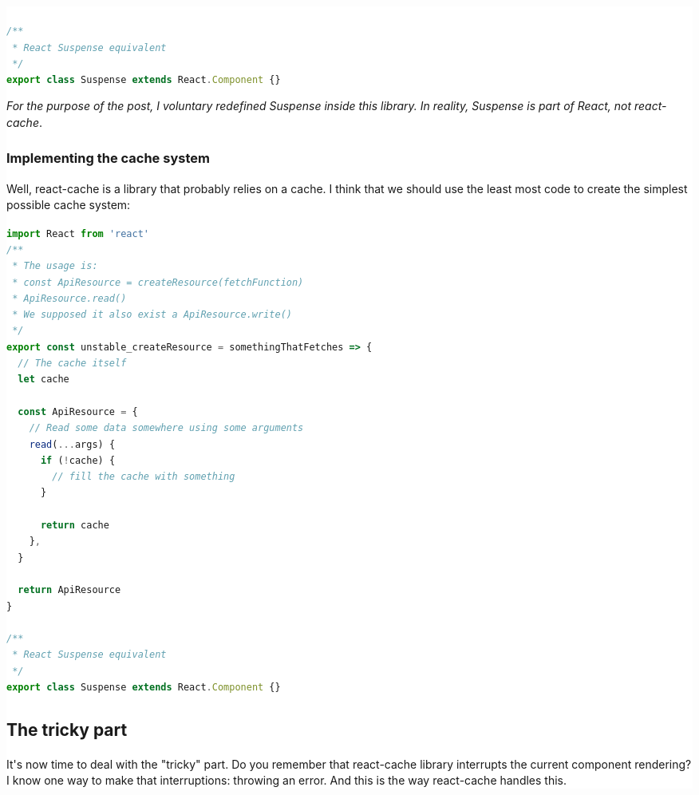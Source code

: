 ```jsx

/**
 * React Suspense equivalent
 */
export class Suspense extends React.Component {}
```

_For the purpose of the post, I voluntary redefined Suspense inside this library. In reality, Suspense is part of React, not react-cache_.

### Implementing the cache system

Well, react-cache is a library that probably relies on a cache. I think that we should use the least most code to create the simplest possible cache system:

```jsx
import React from 'react'
/**
 * The usage is:
 * const ApiResource = createResource(fetchFunction)
 * ApiResource.read()
 * We supposed it also exist a ApiResource.write()
 */
export const unstable_createResource = somethingThatFetches => {
  // The cache itself
  let cache

  const ApiResource = {
    // Read some data somewhere using some arguments
    read(...args) {
      if (!cache) {
        // fill the cache with something
      }

      return cache
    },
  }

  return ApiResource
}

/**
 * React Suspense equivalent
 */
export class Suspense extends React.Component {}
```

## The tricky part

It's now time to deal with the "tricky" part. Do you remember that react-cache library interrupts the current component rendering?
I know one way to make that interruptions: throwing an error. And this is the way react-cache handles this.
